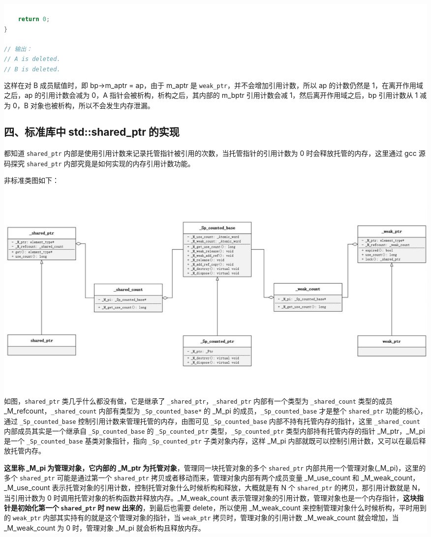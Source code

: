 ```c++

	return 0;
}

// 输出：
// A is deleted.
// B is deleted.
```

这样在对 B 成员赋值时，即 bp->m_aptr = ap，由于 m_aptr 是 `weak_ptr`，并不会增加引用计数，所以 ap 的计数仍然是 1，在离开作用域之后，ap 的引用计数会减为 0，A 指针会被析构，析构之后，其内部的 m_bptr 引用计数会减 1，然后离开作用域之后，bp 引用计数从 1 减为 0，B 对象也被析构，所以不会发生内存泄漏。

## 四、标准库中 std::shared_ptr 的实现

都知道 `shared_ptr` 内部是使用引用计数来记录托管指针被引用的次数，当托管指针的引用计数为 0 时会释放托管的内存，这里通过 gcc 源码探究 `shared_ptr` 内部究竟是如何实现的内存引用计数功能。

非标准类图如下：

![img](./Photo/shared_ptr.jpg)

如图，`shared_ptr` 类几乎什么都没有做，它是继承了 `_shared_ptr`，`_shared_ptr` 内部有一个类型为 `_shared_count` 类型的成员 \_M_refcount，`_shared_count` 内部有类型为 `_Sp_counted_base*` 的 \_M_pi 的成员，`_Sp_counted_base` 才是整个 `shared_ptr` 功能的核心，通过 `_Sp_counted_base` 控制引用计数来管理托管的内存，由图可见 `_Sp_counted_base` 内部不持有托管内存的指针，这里 `_shared_count` 内部成员其实是一个继承自 `_Sp_counted_base` 的 `_Sp_counted_ptr` 类型，`_Sp_counted_ptr` 类型内部持有托管内存的指针 \_M_ptr，\_M_pi 是一个 `_Sp_counted_base` 基类对象指针，指向 `_Sp_counted_ptr` 子类对象内存，这样 _M_pi 内部就既可以控制引用计数，又可以在最后释放托管内存。

**这里称 \_M_pi 为管理对象，它内部的 _M_ptr 为托管对象**，管理同一块托管对象的多个 `shared_ptr` 内部共用一个管理对象(\_M_pi)，这里的多个 `shared_ptr` 可能是通过第一个 `shared_ptr` 拷贝或者移动而来，管理对象内部有两个成员变量 \_M_use_count 和 \_M_weak_count， \_M_use_count 表示托管对象的引用计数，控制托管对象什么时候析构和释放，大概就是有 N 个 `shared_ptr` 的拷贝，那引用计数就是 N，当引用计数为 0 时调用托管对象的析构函数并释放内存。\_M_weak_count 表示管理对象的引用计数，管理对象也是一个内存指针，**这块指针是初始化第一个 `shared_ptr` 时 new 出来的**，到最后也需要 delete，所以使用 \_M_weak_count 来控制管理对象什么时候析构，平时用到的 `weak_ptr` 内部其实持有的就是这个管理对象的指针，当 `weak_ptr` 拷贝时，管理对象的引用计数 \_M_weak_count 就会增加，当 \_M_weak_count 为 0 时，管理对象 _M_pi 就会析构且释放内存。
